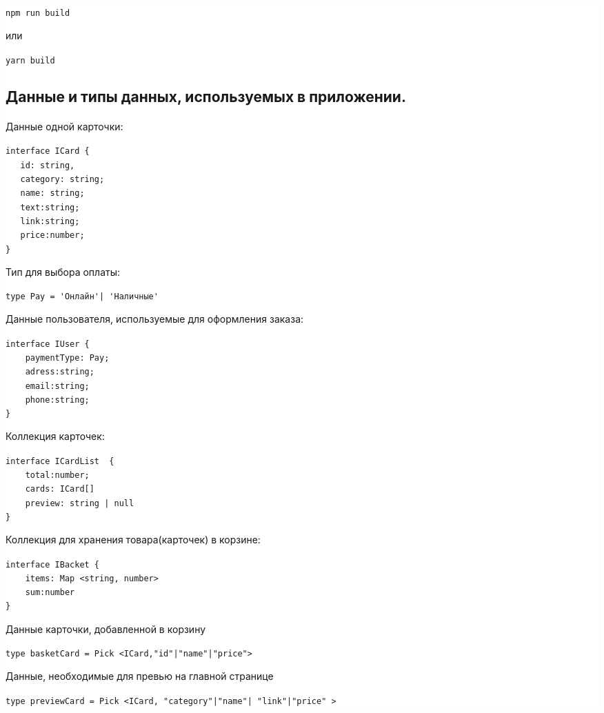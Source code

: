 ```
npm run build
```

или

```
yarn build
```
## Данные и типы данных, используемых в приложении. 

 Данные одной карточки:
 ```
interface ICard {
    id: string,
    category: string;
    name: string;
    text:string;
    link:string;
    price:number;
}
``` 

 Тип для выбора оплаты:
 ```
type Pay = 'Онлайн'| 'Наличные'
```
Данные пользователя, используемые для оформления заказа:
```
interface IUser {
    paymentType: Pay;
    adress:string;
    email:string;
    phone:string;
}
``` 
Коллекция карточек: 
```
interface ICardList  {
    total:number;
    cards: ICard[]  
    preview: string | null 
}
``` 
Коллекция для хранения товара(карточек) в корзине:
```
interface IBacket {
    items: Map <string, number>
    sum:number
}
``` 
Данные карточки, добавленной в корзину
```
type basketCard = Pick <ICard,"id"|"name"|"price">  
``` 
Данные, необходимые для превью на главной странице
```
type previewCard = Pick <ICard, "category"|"name"| "link"|"price" >
```

